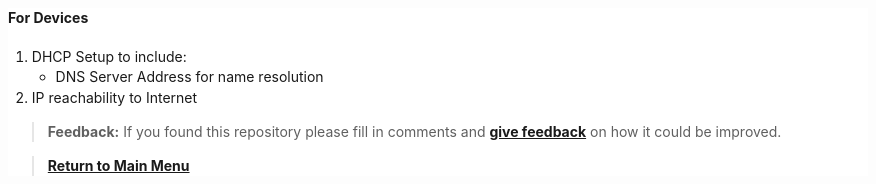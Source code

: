 #### For Devices

1. DHCP Setup to include:
   - DNS Server Address for name resolution
2. IP reachability to Internet

> **Feedback:** If you found this repository please fill in comments and [**give feedback**](https://app.smartsheet.com/b/form/f75ce15c2053435283a025b1872257fe) on how it could be improved.

> [**Return to Main Menu**](./README.md)